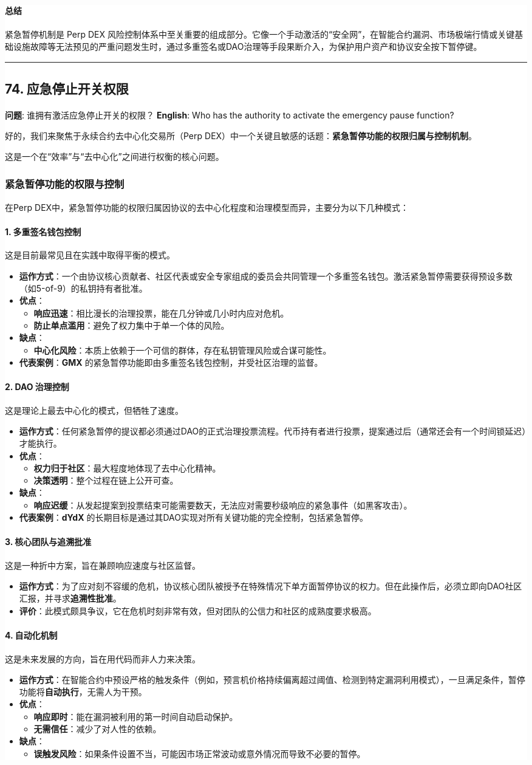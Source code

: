 #### 总结

紧急暂停机制是 Perp DEX 风险控制体系中至关重要的组成部分。它像一个手动激活的“安全网”，在智能合约漏洞、市场极端行情或关键基础设施故障等无法预见的严重问题发生时，通过多重签名或DAO治理等手段果断介入，为保护用户资产和协议安全按下暂停键。

---

## 74. 应急停止开关权限
**问题**: 谁拥有激活应急停止开关的权限？
**English**: Who has the authority to activate the emergency pause function?

好的，我们来聚焦于永续合约去中心化交易所（Perp DEX）中一个关键且敏感的话题：**紧急暂停功能的权限归属与控制机制**。

这是一个在“效率”与“去中心化”之间进行权衡的核心问题。

### 紧急暂停功能的权限与控制

在Perp DEX中，紧急暂停功能的权限归属因协议的去中心化程度和治理模型而异，主要分为以下几种模式：

#### 1. 多重签名钱包控制
这是目前最常见且在实践中取得平衡的模式。

*   **运作方式**：一个由协议核心贡献者、社区代表或安全专家组成的委员会共同管理一个多重签名钱包。激活紧急暂停需要获得预设多数（如5-of-9）的私钥持有者批准。
*   **优点**：
    *   **响应迅速**：相比漫长的治理投票，能在几分钟或几小时内应对危机。
    *   **防止单点滥用**：避免了权力集中于单一个体的风险。
*   **缺点**：
    *   **中心化风险**：本质上依赖于一个可信的群体，存在私钥管理风险或合谋可能性。
*   **代表案例**：**GMX** 的紧急暂停功能即由多重签名钱包控制，并受社区治理的监督。

#### 2. DAO 治理控制
这是理论上最去中心化的模式，但牺牲了速度。

*   **运作方式**：任何紧急暂停的提议都必须通过DAO的正式治理投票流程。代币持有者进行投票，提案通过后（通常还会有一个时间锁延迟）才能执行。
*   **优点**：
    *   **权力归于社区**：最大程度地体现了去中心化精神。
    *   **决策透明**：整个过程在链上公开可查。
*   **缺点**：
    *   **响应迟缓**：从发起提案到投票结束可能需要数天，无法应对需要秒级响应的紧急事件（如黑客攻击）。
*   **代表案例**：**dYdX** 的长期目标是通过其DAO实现对所有关键功能的完全控制，包括紧急暂停。

#### 3. 核心团队与追溯批准
这是一种折中方案，旨在兼顾响应速度与社区监督。

*   **运作方式**：为了应对刻不容缓的危机，协议核心团队被授予在特殊情况下单方面暂停协议的权力。但在此操作后，必须立即向DAO社区汇报，并寻求**追溯性批准**。
*   **评价**：此模式颇具争议，它在危机时刻非常有效，但对团队的公信力和社区的成熟度要求极高。

#### 4. 自动化机制
这是未来发展的方向，旨在用代码而非人力来决策。

*   **运作方式**：在智能合约中预设严格的触发条件（例如，预言机价格持续偏离超过阈值、检测到特定漏洞利用模式），一旦满足条件，暂停功能将**自动执行**，无需人为干预。
*   **优点**：
    *   **响应即时**：能在漏洞被利用的第一时间自动启动保护。
    *   **无需信任**：减少了对人性的依赖。
*   **缺点**：
    *   **误触发风险**：如果条件设置不当，可能因市场正常波动或意外情况而导致不必要的暂停。
